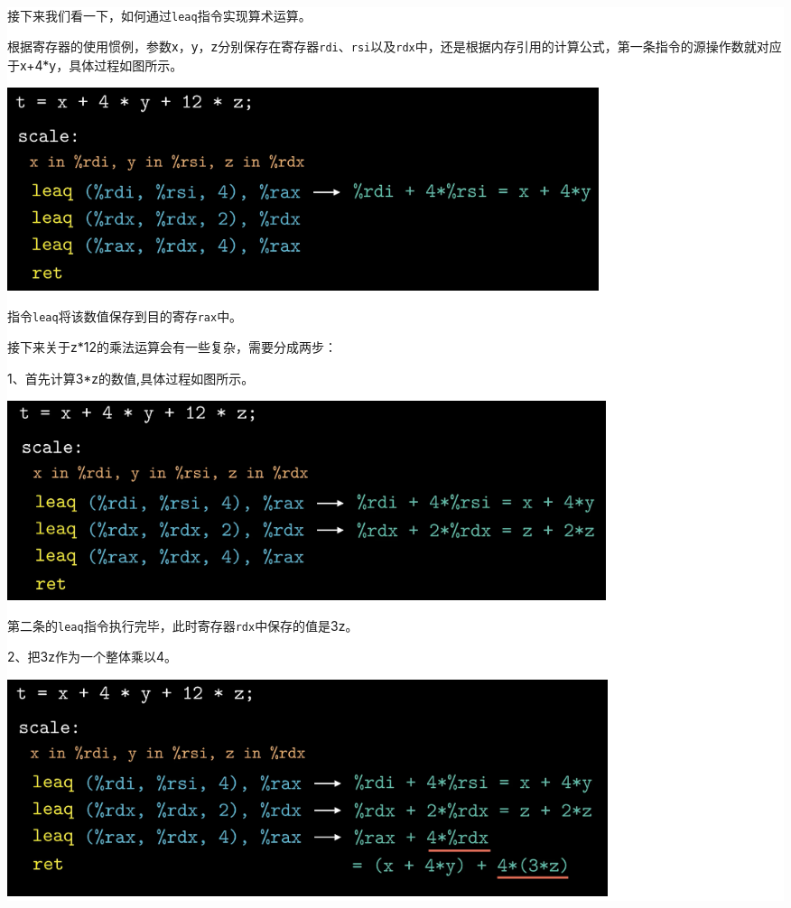 接下来我们看一下，如何通过`leaq`指令实现算术运算。

根据寄存器的使用惯例，参数x，y，z分别保存在寄存器`rdi`、`rsi`以及`rdx`中，还是根据内存引用的计算公式，第一条指令的源操作数就对应于x+4*y，具体过程如图所示。

<img src="第三章-程序的机器级表示.assets/image-20220212153137289.png" alt="image-20220212153137289" style="zoom:80%;" /> 

指令`leaq`将该数值保存到目的寄存`rax`中。

接下来关于z*12的乘法运算会有一些复杂，需要分成两步：

1、首先计算3*z的数值,具体过程如图所示。

<img src="第三章-程序的机器级表示.assets/image-20220212153203273.png" alt="image-20220212153203273" style="zoom:80%;" /> 

第二条的`leaq`指令执行完毕，此时寄存器`rdx`中保存的值是3z。

2、把3z作为一个整体乘以4。

<img src="第三章-程序的机器级表示.assets/image-20220212153228362.png" alt="image-20220212153228362" style="zoom:80%;" /> 
